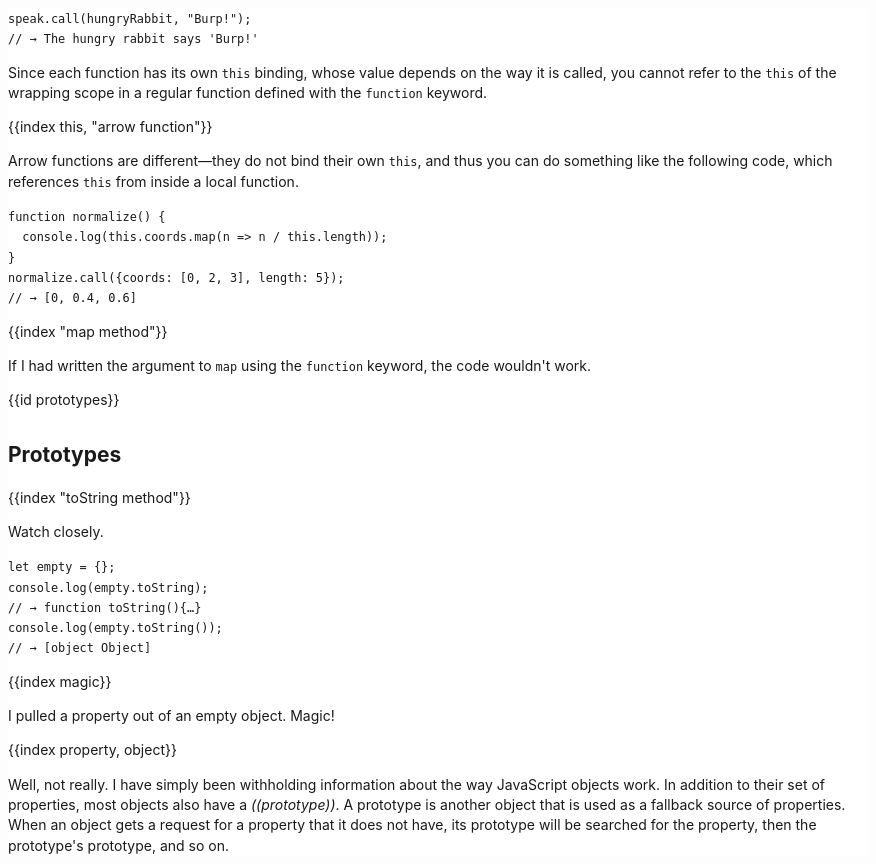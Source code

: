 ```
speak.call(hungryRabbit, "Burp!");
// → The hungry rabbit says 'Burp!'
```

Since each function has its own `this` binding, whose value depends on
the way it is called, you cannot refer to the `this` of the wrapping
scope in a regular function defined with the `function` keyword.

{{index this, "arrow function"}}

Arrow functions are different—they do not bind their own `this`, and
thus you can do something like the following code, which references
`this` from inside a local function.

```
function normalize() {
  console.log(this.coords.map(n => n / this.length));
}
normalize.call({coords: [0, 2, 3], length: 5});
// → [0, 0.4, 0.6]
```

{{index "map method"}}

If I had written the argument to `map` using the `function` keyword,
the code wouldn't work.

{{id prototypes}}

## Prototypes

{{index "toString method"}}

Watch closely.

```
let empty = {};
console.log(empty.toString);
// → function toString(){…}
console.log(empty.toString());
// → [object Object]
```

{{index magic}}

I pulled a property out of an empty object. Magic!

{{index property, object}}

Well, not really. I have simply been withholding information about the
way JavaScript objects work. In addition to their set of properties,
most objects also have a _((prototype))_. A prototype is another
object that is used as a fallback source of properties. When an object
gets a request for a property that it does not have, its prototype
will be searched for the property, then the prototype's prototype, and
so on.
